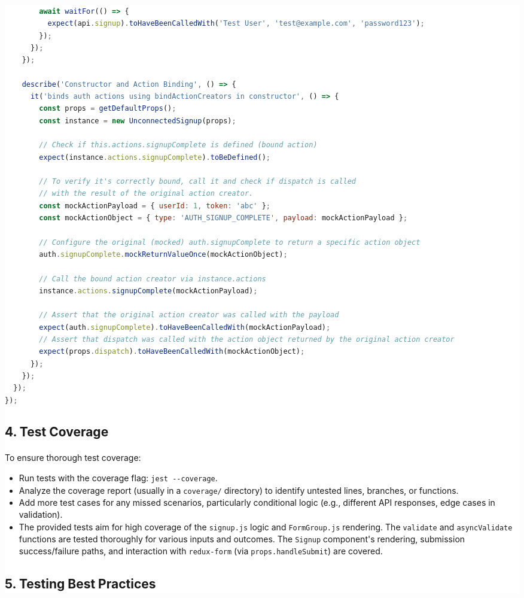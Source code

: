 ```javascript
        await waitFor(() => {
          expect(api.signup).toHaveBeenCalledWith('Test User', 'test@example.com', 'password123');
        });
      });
    });

    describe('Constructor and Action Binding', () => {
      it('binds auth actions using bindActionCreators in constructor', () => {
        const props = getDefaultProps();
        const instance = new UnconnectedSignup(props);
        
        // Check if this.actions.signupComplete is defined (bound action)
        expect(instance.actions.signupComplete).toBeDefined();
        
        // To verify it's correctly bound, call it and check if dispatch is called
        // with the result of the original action creator.
        const mockActionPayload = { userId: 1, token: 'abc' };
        const mockActionObject = { type: 'AUTH_SIGNUP_COMPLETE', payload: mockActionPayload };
        
        // Configure the original (mocked) auth.signupComplete to return a specific action object
        auth.signupComplete.mockReturnValueOnce(mockActionObject);
        
        // Call the bound action creator via instance.actions
        instance.actions.signupComplete(mockActionPayload);
        
        // Assert that the original action creator was called with the payload
        expect(auth.signupComplete).toHaveBeenCalledWith(mockActionPayload);
        // Assert that dispatch was called with the action object returned by the original action creator
        expect(props.dispatch).toHaveBeenCalledWith(mockActionObject);
      });
    });
  });
});

```

## 4. Test Coverage

To ensure thorough test coverage:
*   Run tests with the coverage flag: `jest --coverage`.
*   Analyze the coverage report (usually in a `coverage/` directory) to identify untested lines, branches, or functions.
*   Add more test cases for any missed scenarios, particularly conditional logic (e.g., different API responses, edge cases in validation).
*   The provided tests aim for high coverage of the `signup.js` logic and `FormGroup.js` rendering. The `validate` and `asyncValidate` functions are tested thoroughly for various inputs and outcomes. The `Signup` component's rendering, submission success/failure paths, and interaction with `redux-form` (via `props.handleSubmit`) are covered.

## 5. Testing Best Practices
